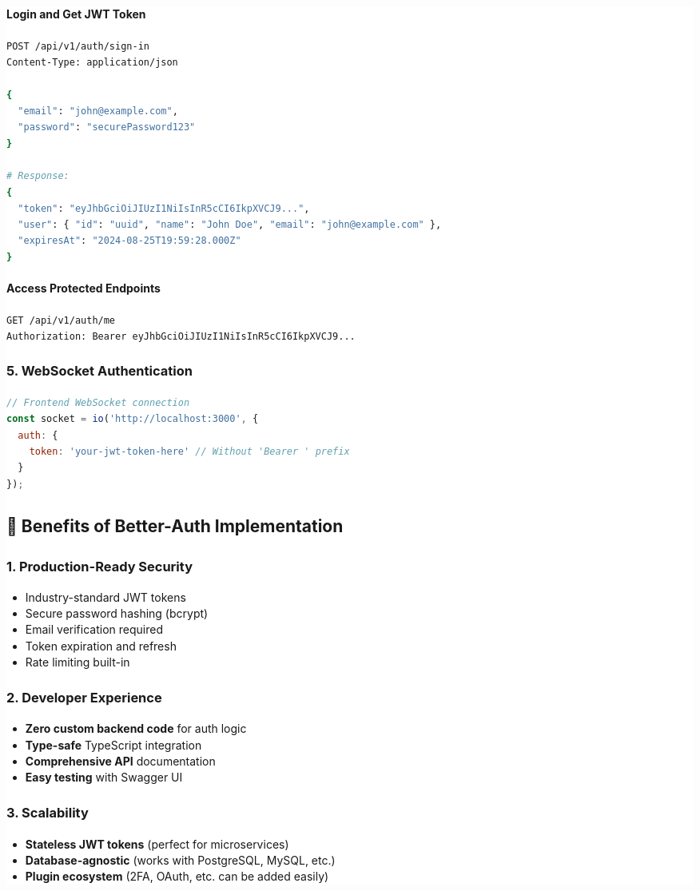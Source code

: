 #### Login and Get JWT Token
```bash
POST /api/v1/auth/sign-in
Content-Type: application/json

{
  "email": "john@example.com",
  "password": "securePassword123"
}

# Response:
{
  "token": "eyJhbGciOiJIUzI1NiIsInR5cCI6IkpXVCJ9...",
  "user": { "id": "uuid", "name": "John Doe", "email": "john@example.com" },
  "expiresAt": "2024-08-25T19:59:28.000Z"
}
```

#### Access Protected Endpoints
```bash
GET /api/v1/auth/me
Authorization: Bearer eyJhbGciOiJIUzI1NiIsInR5cCI6IkpXVCJ9...
```

### 5. WebSocket Authentication
```javascript
// Frontend WebSocket connection
const socket = io('http://localhost:3000', {
  auth: {
    token: 'your-jwt-token-here' // Without 'Bearer ' prefix
  }
});
```

## 🎯 Benefits of Better-Auth Implementation

### 1. **Production-Ready Security**
- Industry-standard JWT tokens
- Secure password hashing (bcrypt)
- Email verification required
- Token expiration and refresh
- Rate limiting built-in

### 2. **Developer Experience**
- **Zero custom backend code** for auth logic
- **Type-safe** TypeScript integration
- **Comprehensive API** documentation
- **Easy testing** with Swagger UI

### 3. **Scalability**
- **Stateless JWT tokens** (perfect for microservices)
- **Database-agnostic** (works with PostgreSQL, MySQL, etc.)
- **Plugin ecosystem** (2FA, OAuth, etc. can be added easily)
